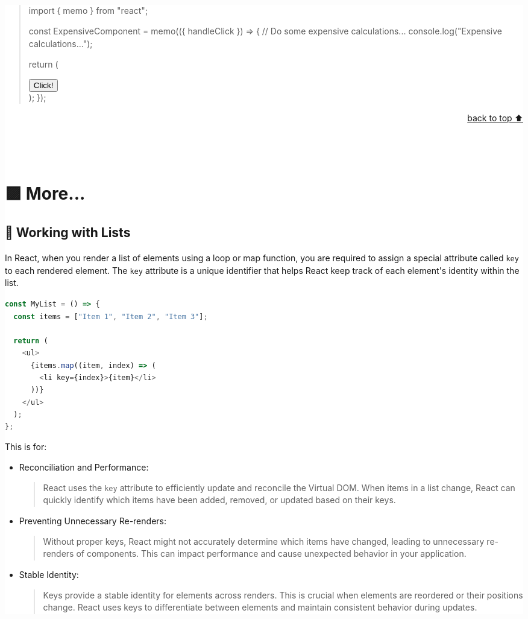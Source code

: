   > import { memo } from "react";
  >
  > const ExpensiveComponent = memo(({ handleClick }) => {
  >   //  Do some expensive calculations...
  >   console.log("Expensive calculations...");
  >
  >   return (
  >     <div>
  >       <button onClick={handleClick}>Click!</button>
  >     </div>
  >   );
  > });
  > ```

<p align="right">
    <a href="#reactjs">back to top ⬆</a>
</p>

<br>
<br>

# 🟪 More...

## 🔶 Working with Lists

In React, when you render a list of elements using a loop or map function, you are required to assign a special attribute called `key` to each rendered element. The `key` attribute is a unique identifier that helps React keep track of each element's identity within the list.

```js
const MyList = () => {
  const items = ["Item 1", "Item 2", "Item 3"];

  return (
    <ul>
      {items.map((item, index) => (
        <li key={index}>{item}</li>
      ))}
    </ul>
  );
};
```

This is for:

- Reconciliation and Performance:
  > React uses the `key` attribute to efficiently update and reconcile the Virtual DOM. When items in a list change, React can quickly identify which items have been added, removed, or updated based on their keys.
- Preventing Unnecessary Re-renders:
  > Without proper keys, React might not accurately determine which items have changed, leading to unnecessary re-renders of components. This can impact performance and cause unexpected behavior in your application.
- Stable Identity:
  > Keys provide a stable identity for elements across renders. This is crucial when elements are reordered or their positions change. React uses keys to differentiate between elements and maintain consistent behavior during updates.
